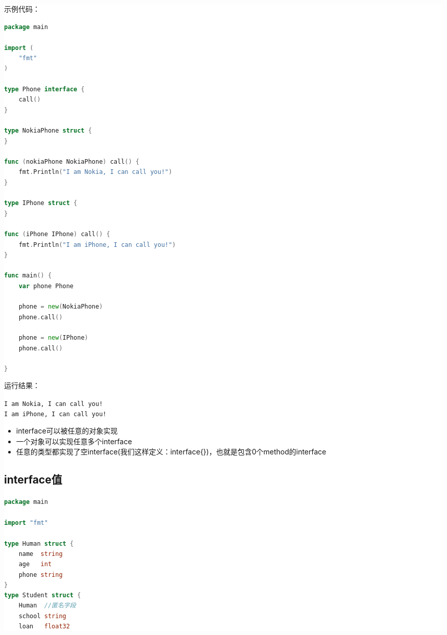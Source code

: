 示例代码：

```go
package main

import (
    "fmt"
)

type Phone interface {
    call()
}

type NokiaPhone struct {
}

func (nokiaPhone NokiaPhone) call() {
    fmt.Println("I am Nokia, I can call you!")
}

type IPhone struct {
}

func (iPhone IPhone) call() {
    fmt.Println("I am iPhone, I can call you!")
}

func main() {
    var phone Phone

    phone = new(NokiaPhone)
    phone.call()

    phone = new(IPhone)
    phone.call()

}
```

运行结果：

```shell
I am Nokia, I can call you!
I am iPhone, I can call you!
```

- interface可以被任意的对象实现
- 一个对象可以实现任意多个interface
- 任意的类型都实现了空interface(我们这样定义：interface{})，也就是包含0个method的interface

## interface值

```go
package main

import "fmt"

type Human struct {
    name  string
    age   int
    phone string
}
type Student struct {
    Human  //匿名字段
    school string
    loan   float32
```